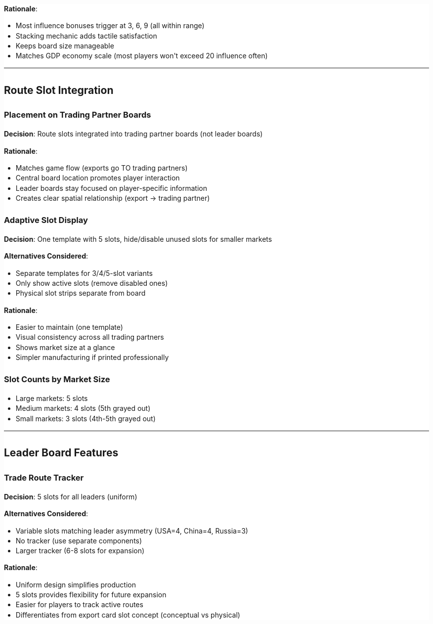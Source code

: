 **Rationale**:
- Most influence bonuses trigger at 3, 6, 9 (all within range)
- Stacking mechanic adds tactile satisfaction
- Keeps board size manageable
- Matches GDP economy scale (most players won't exceed 20 influence often)

---

## Route Slot Integration

### Placement on Trading Partner Boards
**Decision**: Route slots integrated into trading partner boards (not leader boards)

**Rationale**:
- Matches game flow (exports go TO trading partners)
- Central board location promotes player interaction
- Leader boards stay focused on player-specific information
- Creates clear spatial relationship (export → trading partner)

### Adaptive Slot Display
**Decision**: One template with 5 slots, hide/disable unused slots for smaller markets

**Alternatives Considered**:
- Separate templates for 3/4/5-slot variants
- Only show active slots (remove disabled ones)
- Physical slot strips separate from board

**Rationale**:
- Easier to maintain (one template)
- Visual consistency across all trading partners
- Shows market size at a glance
- Simpler manufacturing if printed professionally

### Slot Counts by Market Size
- Large markets: 5 slots
- Medium markets: 4 slots (5th grayed out)
- Small markets: 3 slots (4th-5th grayed out)

---

## Leader Board Features

### Trade Route Tracker
**Decision**: 5 slots for all leaders (uniform)

**Alternatives Considered**:
- Variable slots matching leader asymmetry (USA=4, China=4, Russia=3)
- No tracker (use separate components)
- Larger tracker (6-8 slots for expansion)

**Rationale**:
- Uniform design simplifies production
- 5 slots provides flexibility for future expansion
- Easier for players to track active routes
- Differentiates from export card slot concept (conceptual vs physical)
